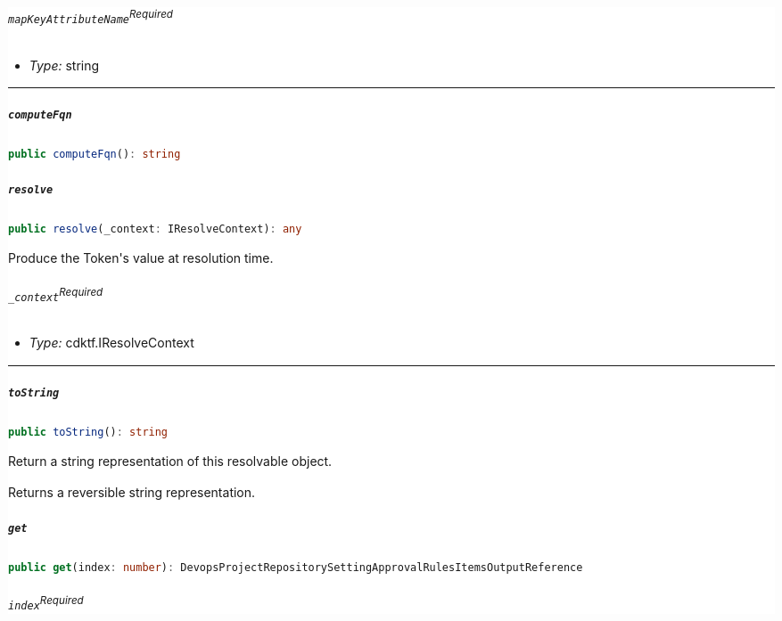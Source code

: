 ###### `mapKeyAttributeName`<sup>Required</sup> <a name="mapKeyAttributeName" id="rhizo-co-terraform-provider-oci.devopsProjectRepositorySetting.DevopsProjectRepositorySettingApprovalRulesItemsList.allWithMapKey.parameter.mapKeyAttributeName"></a>

- *Type:* string

---

##### `computeFqn` <a name="computeFqn" id="rhizo-co-terraform-provider-oci.devopsProjectRepositorySetting.DevopsProjectRepositorySettingApprovalRulesItemsList.computeFqn"></a>

```typescript
public computeFqn(): string
```

##### `resolve` <a name="resolve" id="rhizo-co-terraform-provider-oci.devopsProjectRepositorySetting.DevopsProjectRepositorySettingApprovalRulesItemsList.resolve"></a>

```typescript
public resolve(_context: IResolveContext): any
```

Produce the Token's value at resolution time.

###### `_context`<sup>Required</sup> <a name="_context" id="rhizo-co-terraform-provider-oci.devopsProjectRepositorySetting.DevopsProjectRepositorySettingApprovalRulesItemsList.resolve.parameter._context"></a>

- *Type:* cdktf.IResolveContext

---

##### `toString` <a name="toString" id="rhizo-co-terraform-provider-oci.devopsProjectRepositorySetting.DevopsProjectRepositorySettingApprovalRulesItemsList.toString"></a>

```typescript
public toString(): string
```

Return a string representation of this resolvable object.

Returns a reversible string representation.

##### `get` <a name="get" id="rhizo-co-terraform-provider-oci.devopsProjectRepositorySetting.DevopsProjectRepositorySettingApprovalRulesItemsList.get"></a>

```typescript
public get(index: number): DevopsProjectRepositorySettingApprovalRulesItemsOutputReference
```

###### `index`<sup>Required</sup> <a name="index" id="rhizo-co-terraform-provider-oci.devopsProjectRepositorySetting.DevopsProjectRepositorySettingApprovalRulesItemsList.get.parameter.index"></a>
